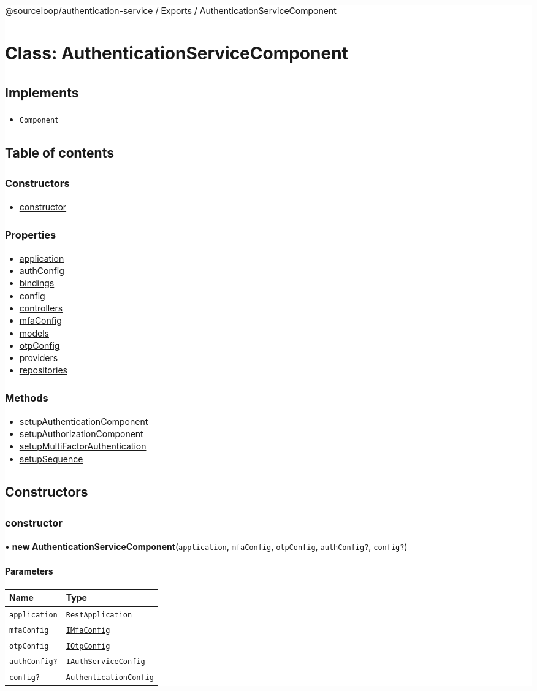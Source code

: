 [@sourceloop/authentication-service](../README.md) / [Exports](../modules.md) / AuthenticationServiceComponent

# Class: AuthenticationServiceComponent

## Implements

- `Component`

## Table of contents

### Constructors

- [constructor](AuthenticationServiceComponent.md#constructor)

### Properties

- [application](AuthenticationServiceComponent.md#application)
- [authConfig](AuthenticationServiceComponent.md#authconfig)
- [bindings](AuthenticationServiceComponent.md#bindings)
- [config](AuthenticationServiceComponent.md#config)
- [controllers](AuthenticationServiceComponent.md#controllers)
- [mfaConfig](AuthenticationServiceComponent.md#mfaconfig)
- [models](AuthenticationServiceComponent.md#models)
- [otpConfig](AuthenticationServiceComponent.md#otpconfig)
- [providers](AuthenticationServiceComponent.md#providers)
- [repositories](AuthenticationServiceComponent.md#repositories)

### Methods

- [setupAuthenticationComponent](AuthenticationServiceComponent.md#setupauthenticationcomponent)
- [setupAuthorizationComponent](AuthenticationServiceComponent.md#setupauthorizationcomponent)
- [setupMultiFactorAuthentication](AuthenticationServiceComponent.md#setupmultifactorauthentication)
- [setupSequence](AuthenticationServiceComponent.md#setupsequence)

## Constructors

### constructor

• **new AuthenticationServiceComponent**(`application`, `mfaConfig`, `otpConfig`, `authConfig?`, `config?`)

#### Parameters

| Name | Type |
| :------ | :------ |
| `application` | `RestApplication` |
| `mfaConfig` | [`IMfaConfig`](../interfaces/IMfaConfig.md) |
| `otpConfig` | [`IOtpConfig`](../interfaces/IOtpConfig.md) |
| `authConfig?` | [`IAuthServiceConfig`](../interfaces/IAuthServiceConfig.md) |
| `config?` | `AuthenticationConfig` |

